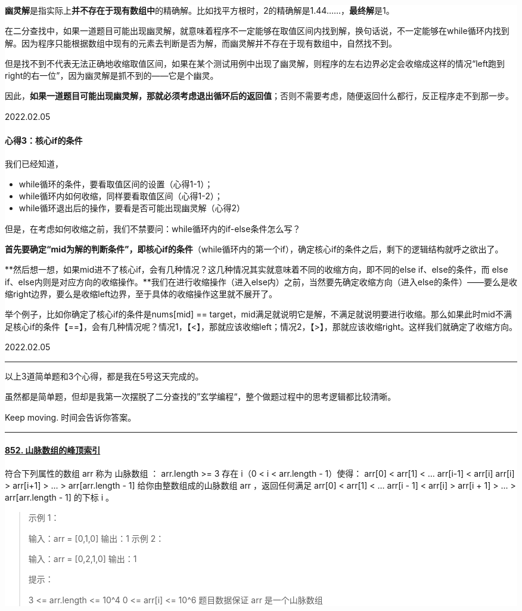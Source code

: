 **幽灵解**是指实际上**并不存在于现有数组中**的精确解。比如找平方根时，2的精确解是1.44......，**最终解**是1。

在二分查找中，如果一道题目可能出现幽灵解，就意味着程序不一定能够在取值区间内找到解，换句话说，不一定能够在while循环内找到解。因为程序只能根据数组中现有的元素去判断是否为解，而幽灵解并不存在于现有数组中，自然找不到。

但是找不到不代表无法正确地收缩取值区间，如果在某个测试用例中出现了幽灵解，则程序的左右边界必定会收缩成这样的情况“left跑到right的右一位”，因为幽灵解是抓不到的——它是个幽灵。

因此，**如果一道题目可能出现幽灵解，那就必须考虑退出循环后的返回值**；否则不需要考虑，随便返回什么都行，反正程序走不到那一步。

2022.02.05

#### 心得3：核心if的条件

我们已经知道，

* while循环的条件，要看取值区间的设置（心得1-1）；
* while循环内如何收缩，同样要看取值区间（心得1-2）；
* while循环退出后的操作，要看是否可能出现幽灵解（心得2）

但是，在考虑如何收缩之前，我们不禁要问：while循环内的if-else条件怎么写？

**首先要确定“mid为解的判断条件”，即核心if的条件**（while循环内的第一个if），确定核心if的条件之后，剩下的逻辑结构就呼之欲出了。

**然后想一想，如果mid进不了核心if，会有几种情况？这几种情况其实就意味着不同的收缩方向，即不同的else if、else的条件，而 else if、else内则是对应方向的收缩操作。**我们在进行收缩操作（进入else内）之前，当然要先确定收缩方向（进入else的条件）——要么是收缩right边界，要么是收缩left边界，至于具体的收缩操作这里就不展开了。

举个例子，比如你确定了核心if的条件是nums[mid] == target，mid满足就说明它是解，不满足就说明要进行收缩。那么如果此时mid不满足核心if的条件【==】，会有几种情况呢？情况1，【<】，那就应该收缩left；情况2，【>】，那就应该收缩right。这样我们就确定了收缩方向。

2022.02.05

---

以上3道简单题和3个心得，都是我在5号这天完成的。

虽然都是简单题，但却是我第一次摆脱了二分查找的”玄学编程“，整个做题过程中的思考逻辑都比较清晰。

Keep moving. 时间会告诉你答案。

---





#### [852. 山脉数组的峰顶索引](https://leetcode-cn.com/problems/peak-index-in-a-mountain-array/)

符合下列属性的数组 arr 称为 山脉数组 ：
arr.length >= 3
存在 i（0 < i < arr.length - 1）使得：
arr[0] < arr[1] < ... arr[i-1] < arr[i]
arr[i] > arr[i+1] > ... > arr[arr.length - 1]
给你由整数组成的山脉数组 arr ，返回任何满足 arr[0] < arr[1] < ... arr[i - 1] < arr[i] > arr[i + 1] > ... > arr[arr.length - 1] 的下标 i 。

> 示例 1：
>
> 输入：arr = [0,1,0]
> 输出：1
> 示例 2：
>
> 输入：arr = [0,2,1,0]
> 输出：1
>
>
> 提示：
>
> 3 <= arr.length <= 10^4
> 0 <= arr[i] <= 10^6
> 题目数据保证 arr 是一个山脉数组
>
>